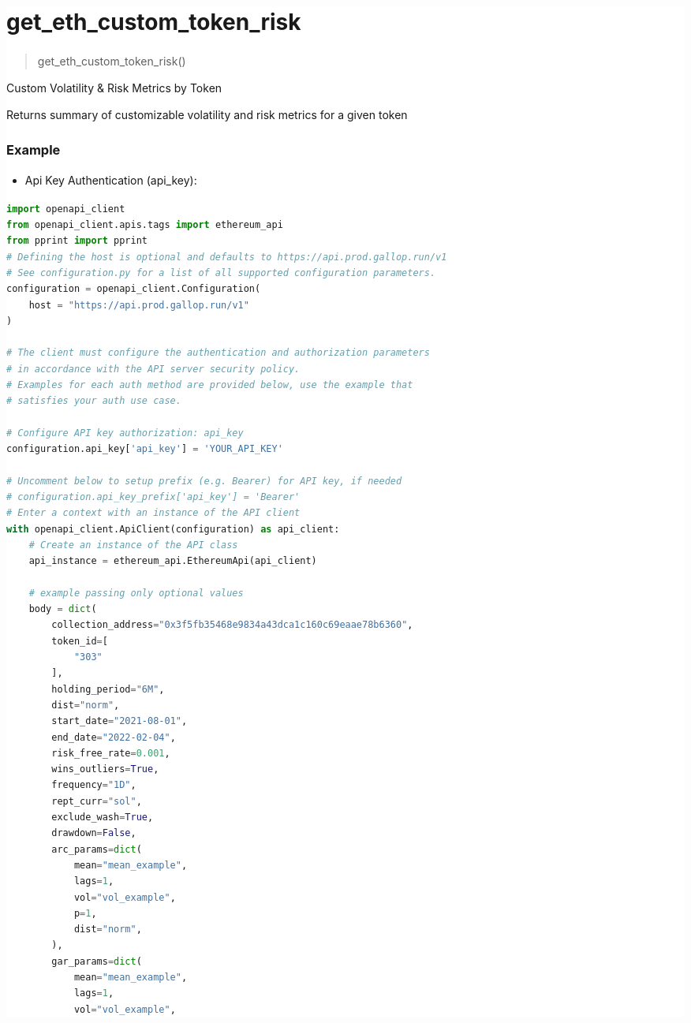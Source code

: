# **get_eth_custom_token_risk**
<a name="get_eth_custom_token_risk"></a>
> get_eth_custom_token_risk()

Custom Volatility & Risk Metrics by Token

Returns summary of customizable volatility and risk metrics for a given token

### Example

* Api Key Authentication (api_key):
```python
import openapi_client
from openapi_client.apis.tags import ethereum_api
from pprint import pprint
# Defining the host is optional and defaults to https://api.prod.gallop.run/v1
# See configuration.py for a list of all supported configuration parameters.
configuration = openapi_client.Configuration(
    host = "https://api.prod.gallop.run/v1"
)

# The client must configure the authentication and authorization parameters
# in accordance with the API server security policy.
# Examples for each auth method are provided below, use the example that
# satisfies your auth use case.

# Configure API key authorization: api_key
configuration.api_key['api_key'] = 'YOUR_API_KEY'

# Uncomment below to setup prefix (e.g. Bearer) for API key, if needed
# configuration.api_key_prefix['api_key'] = 'Bearer'
# Enter a context with an instance of the API client
with openapi_client.ApiClient(configuration) as api_client:
    # Create an instance of the API class
    api_instance = ethereum_api.EthereumApi(api_client)

    # example passing only optional values
    body = dict(
        collection_address="0x3f5fb35468e9834a43dca1c160c69eaae78b6360",
        token_id=[
            "303"
        ],
        holding_period="6M",
        dist="norm",
        start_date="2021-08-01",
        end_date="2022-02-04",
        risk_free_rate=0.001,
        wins_outliers=True,
        frequency="1D",
        rept_curr="sol",
        exclude_wash=True,
        drawdown=False,
        arc_params=dict(
            mean="mean_example",
            lags=1,
            vol="vol_example",
            p=1,
            dist="norm",
        ),
        gar_params=dict(
            mean="mean_example",
            lags=1,
            vol="vol_example",
```